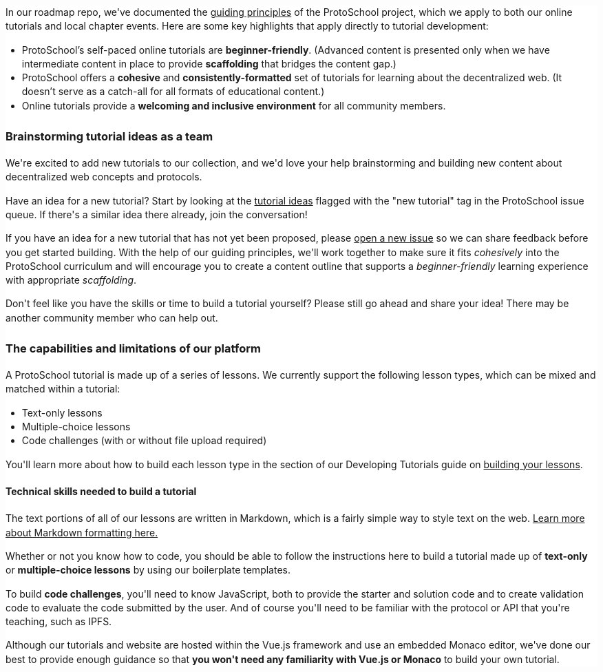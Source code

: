 In our roadmap repo, we've documented the [guiding principles](https://github.com/protoschool/roadmap#guiding-principles) of the ProtoSchool project, which we apply to both our online tutorials and local chapter events. Here are some key highlights that apply directly to tutorial development:

- ProtoSchool’s self-paced online tutorials are **beginner-friendly**. (Advanced content is presented only when we have intermediate content in place to provide **scaffolding** that bridges the content gap.)
- ProtoSchool offers a **cohesive** and **consistently-formatted** set of tutorials for learning about the decentralized web. (It doesn’t serve as a catch-all for all formats of educational content.)
- Online tutorials provide a **welcoming and inclusive environment** for all community members.

### Brainstorming tutorial ideas as a team

We're excited to add new tutorials to our collection, and we'd love your help brainstorming and building new content about decentralized web concepts and protocols.

Have an idea for a new tutorial? Start by looking at the [tutorial ideas](https://github.com/protoschool/protoschool.github.io/labels/new-tutorial) flagged with the "new tutorial" tag in the ProtoSchool issue queue. If there's a similar idea there already, join the conversation!

If you have an idea for a new tutorial that has not yet been proposed, please [open a new issue](https://github.com/ProtoSchool/protoschool.github.io/issues/new?assignees=&labels=new-tutorial&template=tutorial-proposal.md&title=New+Tutorial%3A+%5BProposed+title%5D) so we can share feedback before you get started building. With the help of our guiding principles, we'll work together to make sure it fits _cohesively_ into the ProtoSchool curriculum and will encourage you to create a content outline that supports a _beginner-friendly_ learning experience with appropriate _scaffolding_.

Don't feel like you have the skills or time to build a tutorial yourself? Please still go ahead and share your idea! There may be another community member who can help out.

### The capabilities and limitations of our platform

A ProtoSchool tutorial is made up of a series of lessons. We currently support the following lesson types, which can be mixed and matched within a tutorial:
- Text-only lessons
- Multiple-choice lessons
- Code challenges (with or without file upload required)

You'll learn more about how to build each lesson type in the section of our Developing Tutorials guide on [building your lessons](DEVELOPING_TUTORIALS.md#build-your-lessons-repeat-for-each-lesson-in-the-tutorial).

#### Technical skills needed to build a tutorial

The text portions of all of our lessons are written in Markdown, which is a fairly simple way to style text on the web. [Learn more about Markdown formatting here.](https://guides.github.com/features/mastering-markdown/)

Whether or not you know how to code, you should be able to follow the instructions here to build a tutorial made up of **text-only** or **multiple-choice lessons** by using our boilerplate templates.

To build **code challenges**, you'll need to know JavaScript, both to provide the starter and solution code and to create validation code to evaluate the code submitted by the user. And of course you'll need to be familiar with the protocol or API that you're teaching, such as IPFS.

Although our tutorials and website are hosted within the Vue.js framework and use an embedded Monaco editor, we've done our best to provide enough guidance so that **you won't need any familiarity with Vue.js or Monaco** to build your own tutorial.
